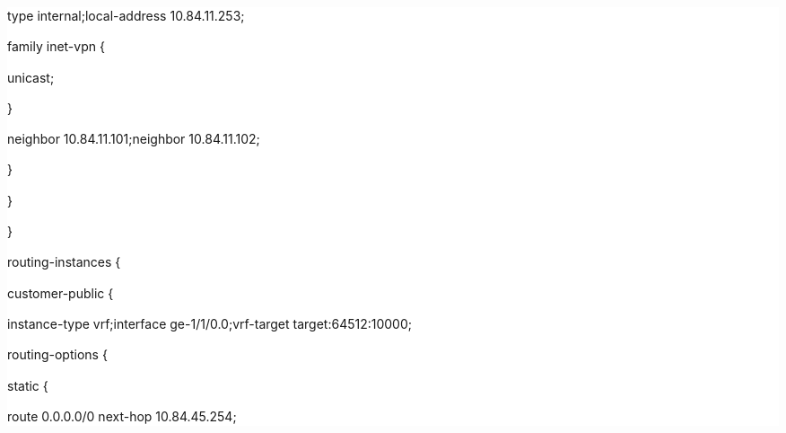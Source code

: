 </div>

type internal;local-address 10.84.11.253;

<div class="statement" style="display:block;">

family inet-vpn {

</div>

unicast;

<div class="statement" style="display:block;">

}

</div>

neighbor 10.84.11.101;neighbor 10.84.11.102;

<div class="statement" style="display:block;">

}

</div>

<div class="statement" style="display:block;">

}

</div>

<div class="statement" style="display:block;">

}

</div>

<div class="statement" style="display:block;">

routing-instances {

</div>

<div class="statement" style="display:block;">

customer-public {

</div>

instance-type vrf;interface ge-1/1/0.0;vrf-target target:64512:10000;

<div class="statement" style="display:block;">

routing-options {

</div>

<div class="statement" style="display:block;">

static {

</div>

route 0.0.0.0/0 next-hop 10.84.45.254;
